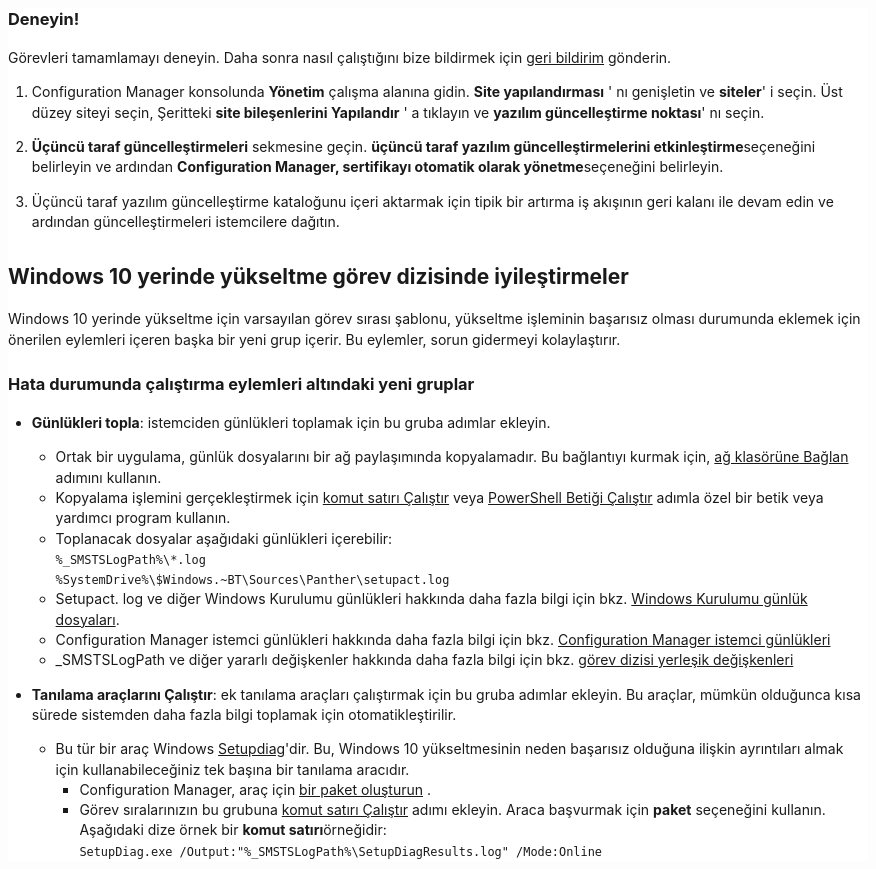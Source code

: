 ### <a name="try-it-out"></a>Deneyin!
Görevleri tamamlamayı deneyin. Daha sonra nasıl çalıştığını bize bildirmek için [geri bildirim](capabilities-in-technical-preview-1804.md#bkmk_feedback) gönderin.

1. Configuration Manager konsolunda **Yönetim** çalışma alanına gidin. **Site yapılandırması** ' nı genişletin ve **siteler**' i seçin. Üst düzey siteyi seçin, Şeritteki **site bileşenlerini Yapılandır** ' a tıklayın ve **yazılım güncelleştirme noktası**' nı seçin.  

2. **Üçüncü taraf güncelleştirmeleri** sekmesine geçin. **üçüncü taraf yazılım güncelleştirmelerini etkinleştirme**seçeneğini belirleyin ve ardından **Configuration Manager, sertifikayı otomatik olarak yönetme**seçeneğini belirleyin.

3. Üçüncü taraf yazılım güncelleştirme kataloğunu içeri aktarmak için tipik bir artırma iş akışının geri kalanı ile devam edin ve ardından güncelleştirmeleri istemcilere dağıtın.



## <a name="improvements-to-windows-10-in-place-upgrade-task-sequence"></a>Windows 10 yerinde yükseltme görev dizisinde iyileştirmeler


Windows 10 yerinde yükseltme için varsayılan görev sırası şablonu, yükseltme işleminin başarısız olması durumunda eklemek için önerilen eylemleri içeren başka bir yeni grup içerir. Bu eylemler, sorun gidermeyi kolaylaştırır.

### <a name="new-groups-under-run-actions-on-failure"></a>**Hata durumunda çalıştırma eylemleri** altındaki yeni gruplar
- **Günlükleri topla**: istemciden günlükleri toplamak için bu gruba adımlar ekleyin. 
    - Ortak bir uygulama, günlük dosyalarını bir ağ paylaşımında kopyalamadır. Bu bağlantıyı kurmak için, [ağ klasörüne Bağlan](../../osd/understand/task-sequence-steps.md#BKMK_ConnectToNetworkFolder) adımını kullanın. 
    - Kopyalama işlemini gerçekleştirmek için [komut satırı Çalıştır](../../osd/understand/task-sequence-steps.md#BKMK_RunCommandLine) veya [PowerShell Betiği Çalıştır](../../osd/understand/task-sequence-steps.md#BKMK_RunPowerShellScript) adımla özel bir betik veya yardımcı program kullanın.
    - Toplanacak dosyalar aşağıdaki günlükleri içerebilir:  
         `%_SMSTSLogPath%\*.log`   
         `%SystemDrive%\$Windows.~BT\Sources\Panther\setupact.log`  
    - Setupact. log ve diğer Windows Kurulumu günlükleri hakkında daha fazla bilgi için bkz. [Windows Kurulumu günlük dosyaları](/windows/deployment/upgrade/log-files).
    - Configuration Manager istemci günlükleri hakkında daha fazla bilgi için bkz. [Configuration Manager istemci günlükleri](../plan-design/hierarchy/log-files.md#BKMK_ClientLogs)
    - _SMSTSLogPath ve diğer yararlı değişkenler hakkında daha fazla bilgi için bkz. [görev dizisi yerleşik değişkenleri](../../osd/understand/task-sequence-variables.md)

- **Tanılama araçlarını Çalıştır**: ek tanılama araçları çalıştırmak için bu gruba adımlar ekleyin. Bu araçlar, mümkün olduğunca kısa sürede sistemden daha fazla bilgi toplamak için otomatikleştirilir.
    - Bu tür bir araç Windows [Setupdiag](/windows/deployment/upgrade/setupdiag)'dir. Bu, Windows 10 yükseltmesinin neden başarısız olduğuna ilişkin ayrıntıları almak için kullanabileceğiniz tek başına bir tanılama aracıdır.
         - Configuration Manager, araç için [bir paket oluşturun](../../apps/deploy-use/packages-and-programs.md#create-a-package-and-program) .
         - Görev sıralarınızın bu grubuna [komut satırı Çalıştır](../../osd/understand/task-sequence-steps.md#BKMK_RunCommandLine) adımı ekleyin. Araca başvurmak için **paket** seçeneğini kullanın. Aşağıdaki dize örnek bir **komut satırı**örneğidir:  
             `SetupDiag.exe /Output:"%_SMSTSLogPath%\SetupDiagResults.log" /Mode:Online`
